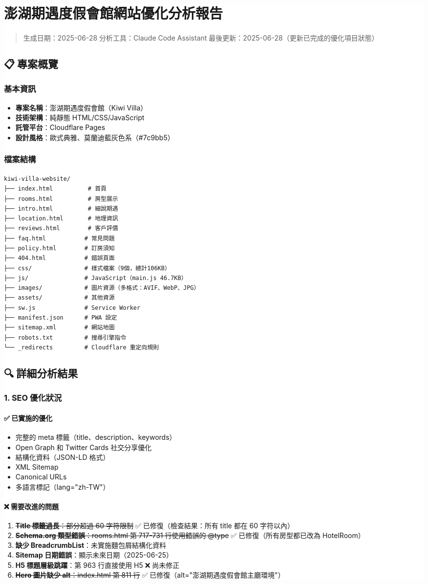 # 澎湖期遇度假會館網站優化分析報告

> 生成日期：2025-06-28
> 分析工具：Claude Code Assistant
> 最後更新：2025-06-28（更新已完成的優化項目狀態）

## 📋 專案概覽

### 基本資訊
- **專案名稱**：澎湖期遇度假會館（Kiwi Villa）
- **技術架構**：純靜態 HTML/CSS/JavaScript
- **託管平台**：Cloudflare Pages
- **設計風格**：歐式典雅、莫蘭迪藍灰色系（#7c9bb5）

### 檔案結構
```
kiwi-villa-website/
├── index.html          # 首頁
├── rooms.html          # 房型展示
├── intro.html          # 細說期遇
├── location.html       # 地理資訊
├── reviews.html        # 客戶評價
├── faq.html           # 常見問題
├── policy.html        # 訂房須知
├── 404.html           # 錯誤頁面
├── css/               # 樣式檔案（9個，總計106KB）
├── js/                # JavaScript（main.js 46.7KB）
├── images/            # 圖片資源（多格式：AVIF、WebP、JPG）
├── assets/            # 其他資源
├── sw.js              # Service Worker
├── manifest.json      # PWA 設定
├── sitemap.xml        # 網站地圖
├── robots.txt         # 搜尋引擎指令
└── _redirects         # Cloudflare 重定向規則
```

## 🔍 詳細分析結果

### 1. SEO 優化狀況

#### ✅ 已實施的優化
- 完整的 meta 標籤（title、description、keywords）
- Open Graph 和 Twitter Cards 社交分享優化
- 結構化資料（JSON-LD 格式）
- XML Sitemap
- Canonical URLs
- 多語言標記（lang="zh-TW"）

#### ❌ 需要改進的問題
1. ~~**Title 標籤過長**：部分超過 60 字符限制~~ ✅ 已修復（檢查結果：所有 title 都在 60 字符以內）
2. ~~**Schema.org 類型錯誤**：rooms.html 第 717-731 行使用錯誤的 @type~~ ✅ 已修復（所有房型都已改為 HotelRoom）
3. **缺少 BreadcrumbList**：未實施麵包屑結構化資料
4. **Sitemap 日期錯誤**：顯示未來日期（2025-06-25）
5. **H5 標題層級跳躍**：第 963 行直接使用 H5 ❌ 尚未修正
6. ~~**Hero 圖片缺少 alt**：index.html 第 811 行~~ ✅ 已修復（alt="澎湖期遇度假會館主廳環境"）
